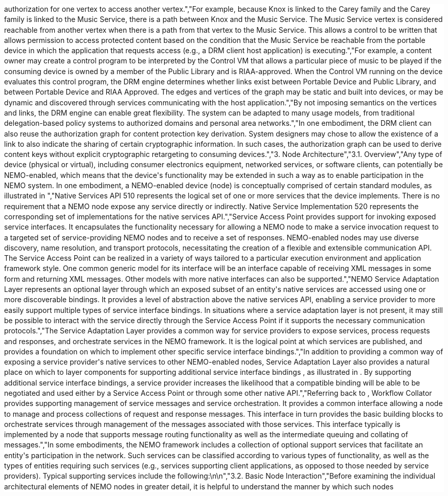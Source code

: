 authorization for one vertex to access another vertex.","For example, because Knox is linked to the Carey family and the Carey family is linked to the Music Service, there is a path between Knox and the Music Service. The Music Service vertex is considered reachable from another vertex when there is a path from that vertex to the Music Service. This allows a control to be written that allows permission to access protected content based on the condition that the Music Service be reachable from the portable device in which the application that requests access (e.g., a DRM client host application) is executing.","For example, a content owner may create a control program to be interpreted by the Control VM that allows a particular piece of music to be played if the consuming device is owned by a member of the Public Library and is RIAA-approved. When the Control VM running on the device evaluates this control program, the DRM engine determines whether links exist between Portable Device and Public Library, and between Portable Device and RIAA Approved. The edges and vertices of the graph may be static and built into devices, or may be dynamic and discovered through services communicating with the host application.","By not imposing semantics on the vertices and links, the DRM engine can enable great flexibility. The system can be adapted to many usage models, from traditional delegation-based policy systems to authorized domains and personal area networks.","In one embodiment, the DRM client can also reuse the authorization graph for content protection key derivation. System designers may chose to allow the existence of a link to also indicate the sharing of certain cryptographic information. In such cases, the authorization graph can be used to derive content keys without explicit cryptographic retargeting to consuming devices.","3. Node Architecture","3.1. Overview","Any type of device (physical or virtual), including consumer electronics equipment, networked services, or software clients, can potentially be NEMO-enabled, which means that the device's functionality may be extended in such a way as to enable participation in the NEMO system. In one embodiment, a NEMO-enabled device (node) is conceptually comprised of certain standard modules, as illustrated in ","Native Services API 510 represents the logical set of one or more services that the device implements. There is no requirement that a NEMO node expose any service directly or indirectly. Native Service Implementation 520 represents the corresponding set of implementations for the native services API.","Service Access Point  provides support for invoking exposed service interfaces. It encapsulates the functionality necessary for allowing a NEMO node to make a service invocation request to a targeted set of service-providing NEMO nodes and to receive a set of responses. NEMO-enabled nodes may use diverse discovery, name resolution, and transport protocols, necessitating the creation of a flexible and extensible communication API. The Service Access Point can be realized in a variety of ways tailored to a particular execution environment and application framework style. One common generic model for its interface will be an interface capable of receiving XML messages in some form and returning XML messages. Other models with more native interfaces can also be supported.","NEMO Service Adaptation Layer  represents an optional layer through which an exposed subset of an entity's native services are accessed using one or more discoverable bindings. It provides a level of abstraction above the native services API, enabling a service provider to more easily support multiple types of service interface bindings. In situations where a service adaptation layer is not present, it may still be possible to interact with the service directly through the Service Access Point  if it supports the necessary communication protocols.","The Service Adaptation Layer  provides a common way for service providers to expose services, process requests and responses, and orchestrate services in the NEMO framework. It is the logical point at which services are published, and provides a foundation on which to implement other specific service interface bindings.","In addition to providing a common way of exposing a service provider's native services to other NEMO-enabled nodes, Service Adaptation Layer  also provides a natural place on which to layer components for supporting additional service interface bindings , as illustrated in . By supporting additional service interface bindings, a service provider increases the likelihood that a compatible binding will be able to be negotiated and used either by a Service Access Point or through some other native API.","Referring back to , Workflow Collator  provides supporting management of service messages and service orchestration. It provides a common interface allowing a node to manage and process collections of request and response messages. This interface in turn provides the basic building blocks to orchestrate services through management of the messages associated with those services. This interface typically is implemented by a node that supports message routing functionality as well as the intermediate queuing and collating of messages.","In some embodiments, the NEMO framework includes a collection of optional support services that facilitate an entity's participation in the network. Such services can be classified according to various types of functionality, as well as the types of entities requiring such services (e.g., services supporting client applications, as opposed to those needed by service providers). Typical supporting services include the following:\n\n","3.2. Basic Node Interaction","Before examining the individual architectural elements of NEMO nodes in greater detail, it is helpful to understand the manner by which such nodes